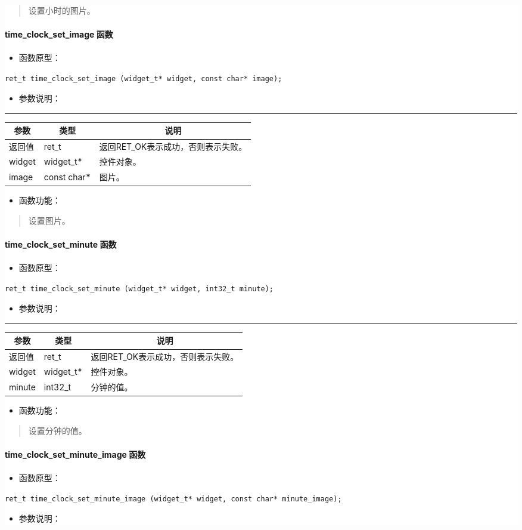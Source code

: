 > <p id="time_clock_t_time_clock_set_hour_image"> 设置小时的图片。



#### time\_clock\_set\_image 函数
* 函数原型：

```
ret_t time_clock_set_image (widget_t* widget, const char* image);
```

* 参数说明：

-----------------------

| 参数 | 类型 | 说明 |
| -------- | ----- | --------- |
| 返回值 | ret\_t | 返回RET\_OK表示成功，否则表示失败。 |
| widget | widget\_t* | 控件对象。 |
| image | const char* | 图片。 |
* 函数功能：

> <p id="time_clock_t_time_clock_set_image"> 设置图片。



#### time\_clock\_set\_minute 函数
* 函数原型：

```
ret_t time_clock_set_minute (widget_t* widget, int32_t minute);
```

* 参数说明：

-----------------------

| 参数 | 类型 | 说明 |
| -------- | ----- | --------- |
| 返回值 | ret\_t | 返回RET\_OK表示成功，否则表示失败。 |
| widget | widget\_t* | 控件对象。 |
| minute | int32\_t | 分钟的值。 |
* 函数功能：

> <p id="time_clock_t_time_clock_set_minute"> 设置分钟的值。



#### time\_clock\_set\_minute\_image 函数
* 函数原型：

```
ret_t time_clock_set_minute_image (widget_t* widget, const char* minute_image);
```

* 参数说明：
